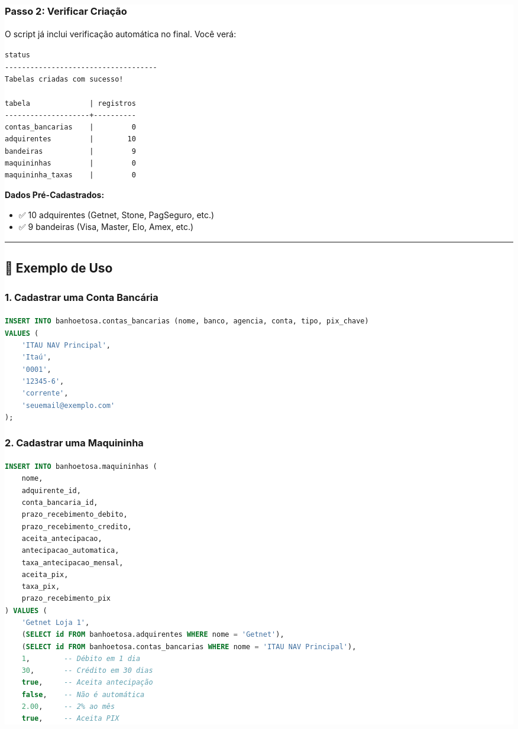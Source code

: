 ### Passo 2: Verificar Criação

O script já inclui verificação automática no final. Você verá:

```
status
------------------------------------
Tabelas criadas com sucesso!

tabela              | registros
--------------------+----------
contas_bancarias    |         0
adquirentes         |        10
bandeiras           |         9
maquininhas         |         0
maquininha_taxas    |         0
```

**Dados Pré-Cadastrados:**

- ✅ 10 adquirentes (Getnet, Stone, PagSeguro, etc.)
- ✅ 9 bandeiras (Visa, Master, Elo, Amex, etc.)

---

## 📝 Exemplo de Uso

### 1. Cadastrar uma Conta Bancária

```sql
INSERT INTO banhoetosa.contas_bancarias (nome, banco, agencia, conta, tipo, pix_chave)
VALUES (
    'ITAU NAV Principal',
    'Itaú',
    '0001',
    '12345-6',
    'corrente',
    'seuemail@exemplo.com'
);
```

### 2. Cadastrar uma Maquininha

```sql
INSERT INTO banhoetosa.maquininhas (
    nome,
    adquirente_id,
    conta_bancaria_id,
    prazo_recebimento_debito,
    prazo_recebimento_credito,
    aceita_antecipacao,
    antecipacao_automatica,
    taxa_antecipacao_mensal,
    aceita_pix,
    taxa_pix,
    prazo_recebimento_pix
) VALUES (
    'Getnet Loja 1',
    (SELECT id FROM banhoetosa.adquirentes WHERE nome = 'Getnet'),
    (SELECT id FROM banhoetosa.contas_bancarias WHERE nome = 'ITAU NAV Principal'),
    1,        -- Débito em 1 dia
    30,       -- Crédito em 30 dias
    true,     -- Aceita antecipação
    false,    -- Não é automática
    2.00,     -- 2% ao mês
    true,     -- Aceita PIX
```